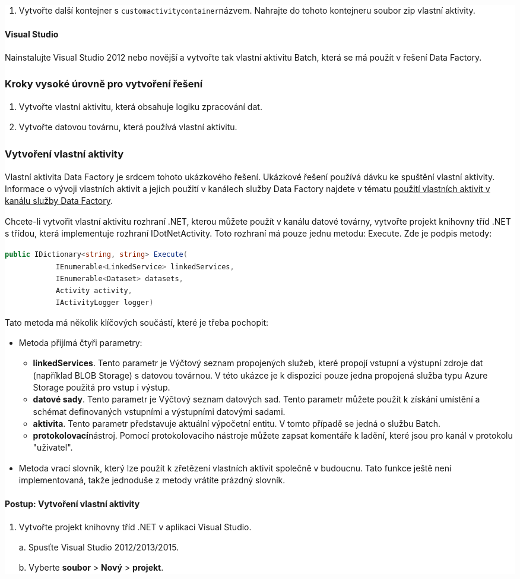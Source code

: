 1. Vytvořte další kontejner s `customactivitycontainer`názvem. Nahrajte do tohoto kontejneru soubor zip vlastní aktivity.

#### <a name="visual-studio"></a>Visual Studio
Nainstalujte Visual Studio 2012 nebo novější a vytvořte tak vlastní aktivitu Batch, která se má použít v řešení Data Factory.

### <a name="high-level-steps-to-create-the-solution"></a>Kroky vysoké úrovně pro vytvoření řešení
1. Vytvořte vlastní aktivitu, která obsahuje logiku zpracování dat.

1. Vytvořte datovou továrnu, která používá vlastní aktivitu.

### <a name="create-the-custom-activity"></a>Vytvoření vlastní aktivity
Vlastní aktivita Data Factory je srdcem tohoto ukázkového řešení. Ukázkové řešení používá dávku ke spuštění vlastní aktivity. Informace o vývoji vlastních aktivit a jejich použití v kanálech služby Data Factory najdete v tématu [použití vlastních aktivit v kanálu služby Data Factory](data-factory-use-custom-activities.md).

Chcete-li vytvořit vlastní aktivitu rozhraní .NET, kterou můžete použít v kanálu datové továrny, vytvořte projekt knihovny tříd .NET s třídou, která implementuje rozhraní IDotNetActivity. Toto rozhraní má pouze jednu metodu: Execute. Zde je podpis metody:

```csharp
public IDictionary<string, string> Execute(
            IEnumerable<LinkedService> linkedServices,
            IEnumerable<Dataset> datasets,
            Activity activity,
            IActivityLogger logger)
```

Tato metoda má několik klíčových součástí, které je třeba pochopit:

* Metoda přijímá čtyři parametry:

  * **linkedServices**. Tento parametr je Výčtový seznam propojených služeb, které propojí vstupní a výstupní zdroje dat (například BLOB Storage) s datovou továrnou. V této ukázce je k dispozici pouze jedna propojená služba typu Azure Storage použitá pro vstup i výstup.
  * **datové sady**. Tento parametr je Výčtový seznam datových sad. Tento parametr můžete použít k získání umístění a schémat definovaných vstupními a výstupními datovými sadami.
  * **aktivita**. Tento parametr představuje aktuální výpočetní entitu. V tomto případě se jedná o službu Batch.
  * **protokolovací**nástroj. Pomocí protokolovacího nástroje můžete zapsat komentáře k ladění, které jsou pro kanál v protokolu "uživatel".
* Metoda vrací slovník, který lze použít k zřetězení vlastních aktivit společně v budoucnu. Tato funkce ještě není implementovaná, takže jednoduše z metody vrátíte prázdný slovník.

#### <a name="procedure-create-the-custom-activity"></a>Postup: Vytvoření vlastní aktivity
1. Vytvořte projekt knihovny tříd .NET v aplikaci Visual Studio.

   a. Spusťte Visual Studio 2012/2013/2015.

   b. Vyberte **soubor** > **Nový** > **projekt**.

